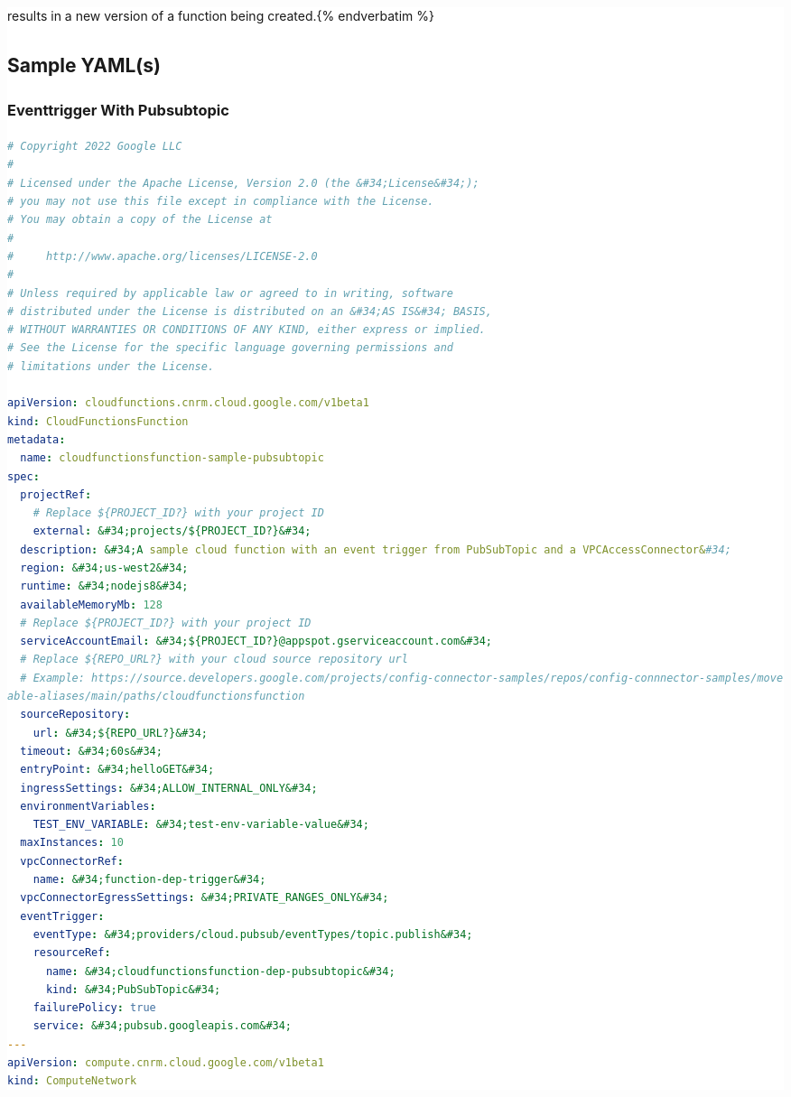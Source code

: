 results in a new version of a function being created.{% endverbatim %}</p>
        </td>
    </tr>
</tbody>
</table>

## Sample YAML(s)

### Eventtrigger With Pubsubtopic
```yaml
# Copyright 2022 Google LLC
#
# Licensed under the Apache License, Version 2.0 (the &#34;License&#34;);
# you may not use this file except in compliance with the License.
# You may obtain a copy of the License at
#
#     http://www.apache.org/licenses/LICENSE-2.0
#
# Unless required by applicable law or agreed to in writing, software
# distributed under the License is distributed on an &#34;AS IS&#34; BASIS,
# WITHOUT WARRANTIES OR CONDITIONS OF ANY KIND, either express or implied.
# See the License for the specific language governing permissions and
# limitations under the License.

apiVersion: cloudfunctions.cnrm.cloud.google.com/v1beta1
kind: CloudFunctionsFunction
metadata:
  name: cloudfunctionsfunction-sample-pubsubtopic
spec:
  projectRef:
    # Replace ${PROJECT_ID?} with your project ID
    external: &#34;projects/${PROJECT_ID?}&#34;
  description: &#34;A sample cloud function with an event trigger from PubSubTopic and a VPCAccessConnector&#34;
  region: &#34;us-west2&#34;
  runtime: &#34;nodejs8&#34;
  availableMemoryMb: 128
  # Replace ${PROJECT_ID?} with your project ID
  serviceAccountEmail: &#34;${PROJECT_ID?}@appspot.gserviceaccount.com&#34;
  # Replace ${REPO_URL?} with your cloud source repository url
  # Example: https://source.developers.google.com/projects/config-connector-samples/repos/config-connnector-samples/moveable-aliases/main/paths/cloudfunctionsfunction
  sourceRepository:
    url: &#34;${REPO_URL?}&#34;
  timeout: &#34;60s&#34;
  entryPoint: &#34;helloGET&#34;
  ingressSettings: &#34;ALLOW_INTERNAL_ONLY&#34;
  environmentVariables:
    TEST_ENV_VARIABLE: &#34;test-env-variable-value&#34;
  maxInstances: 10
  vpcConnectorRef:
    name: &#34;function-dep-trigger&#34;
  vpcConnectorEgressSettings: &#34;PRIVATE_RANGES_ONLY&#34;
  eventTrigger:
    eventType: &#34;providers/cloud.pubsub/eventTypes/topic.publish&#34;
    resourceRef:
      name: &#34;cloudfunctionsfunction-dep-pubsubtopic&#34;
      kind: &#34;PubSubTopic&#34;
    failurePolicy: true
    service: &#34;pubsub.googleapis.com&#34;
---
apiVersion: compute.cnrm.cloud.google.com/v1beta1
kind: ComputeNetwork
```